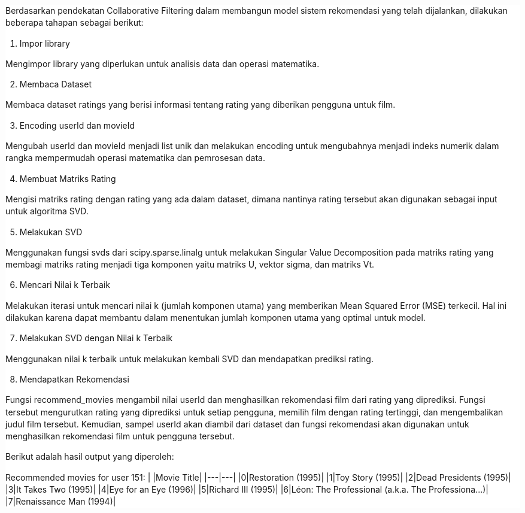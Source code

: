Berdasarkan pendekatan Collaborative Filtering dalam membangun model sistem rekomendasi yang telah dijalankan, dilakukan beberapa tahapan sebagai berikut:

1. Impor library

Mengimpor library yang diperlukan untuk analisis data dan operasi matematika.

2. Membaca Dataset

Membaca dataset ratings yang berisi informasi tentang rating yang diberikan pengguna untuk film.

3. Encoding userId dan movieId

Mengubah userId dan movieId menjadi list unik dan melakukan encoding untuk mengubahnya menjadi indeks numerik dalam rangka mempermudah operasi matematika dan pemrosesan data.

4. Membuat Matriks Rating

Mengisi matriks rating dengan rating yang ada dalam dataset, dimana nantinya rating tersebut akan digunakan sebagai input untuk algoritma SVD.

5. Melakukan SVD

Menggunakan fungsi svds dari scipy.sparse.linalg untuk melakukan Singular Value Decomposition pada matriks rating yang membagi matriks rating menjadi tiga komponen yaitu matriks U, vektor sigma, dan matriks Vt.

6. Mencari Nilai k Terbaik

Melakukan iterasi untuk mencari nilai k (jumlah komponen utama) yang memberikan Mean Squared Error (MSE) terkecil. Hal ini dilakukan karena dapat membantu dalam menentukan jumlah komponen utama yang optimal untuk model.

7. Melakukan SVD dengan Nilai k Terbaik

Menggunakan nilai k terbaik untuk melakukan kembali SVD dan mendapatkan prediksi rating.

8. Mendapatkan Rekomendasi

Fungsi recommend_movies mengambil nilai userId dan menghasilkan rekomendasi film dari rating yang diprediksi. Fungsi tersebut mengurutkan rating yang diprediksi untuk setiap pengguna, memilih film dengan rating tertinggi, dan mengembalikan judul film tersebut. Kemudian, sampel userId akan diambil dari dataset dan fungsi rekomendasi akan digunakan untuk menghasilkan rekomendasi film untuk pengguna tersebut.

Berikut adalah hasil output yang diperoleh:


Recommended movies for user 151:
|     |Movie Title|
|---|---|
|0|Restoration (1995)|
|1|Toy Story (1995)|
|2|Dead Presidents (1995)|
|3|It Takes Two (1995)|
|4|Eye for an Eye (1996)|
|5|Richard III (1995)|
|6|Léon: The Professional (a.k.a. The Professiona...)|
|7|Renaissance Man (1994)|
